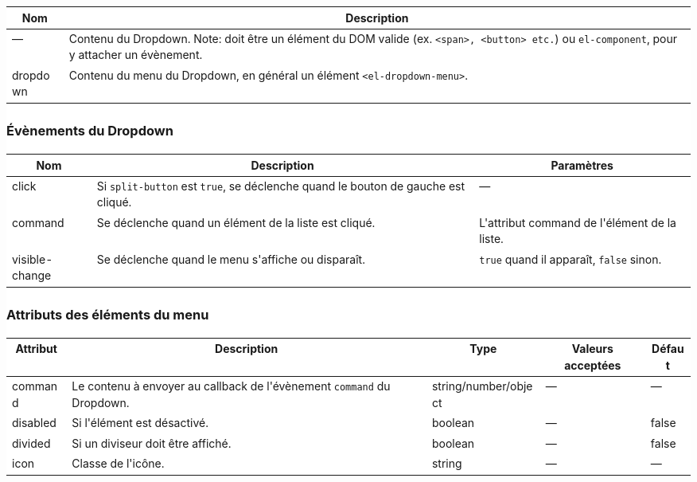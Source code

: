 | Nom | Description |
|------|--------|
| — | Contenu du Dropdown. Note: doit être un élément du DOM valide (ex. `<span>, <button> etc.`) ou `el-component`, pour y attacher un évènement.  |
| dropdown | Contenu du menu du Dropdown, en général un élément `<el-dropdown-menu>`. |

### Évènements du Dropdown

| Nom | Description | Paramètres |
|---------- |-------- |---------- |
| click | Si `split-button` est `true`, se déclenche quand le bouton de gauche est cliqué. | — |
| command | Se déclenche quand un élément de la liste est cliqué. | L'attribut command de l'élément de la liste. |
| visible-change | Se déclenche quand le menu s'affiche ou disparaît. | `true` quand il apparaît, `false` sinon. |

### Attributs des éléments du menu

| Attribut      | Description          | Type      | Valeurs acceptées       | Défaut  |
|-------------  |---------------- |---------------- |---------------------- |-------- |
| command       | Le contenu à envoyer au callback de l'évènement `command` du Dropdown. | string/number/object  |          —             |    —     |
| disabled      | Si l'élément est désactivé.  | boolean  |          —             |    false     |
| divided       | Si un diviseur doit être affiché.  | boolean  |          —             |    false     |
| icon          | Classe de l'icône. | string   |  —  |  —  |
